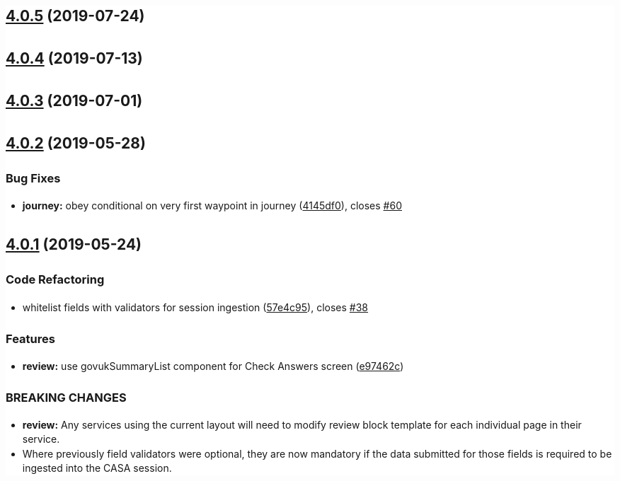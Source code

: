

<a name="4.0.5"></a>
## [4.0.5](https://github.com/dwp/govuk-casa/compare/4.0.4...4.0.5) (2019-07-24)



<a name="4.0.4"></a>
## [4.0.4](https://github.com/dwp/govuk-casa/compare/4.0.3...4.0.4) (2019-07-13)



<a name="4.0.3"></a>
## [4.0.3](https://github.com/dwp/govuk-casa/compare/4.0.2...4.0.3) (2019-07-01)



<a name="4.0.2"></a>
## [4.0.2](https://github.com/dwp/govuk-casa/compare/4.0.1...4.0.2) (2019-05-28)


### Bug Fixes

* **journey:** obey conditional on very first waypoint in journey ([4145df0](https://github.com/dwp/govuk-casa/commit/4145df0)), closes [#60](https://github.com/dwp/govuk-casa/issues/60)



<a name="4.0.1"></a>
## [4.0.1](https://github.com/dwp/govuk-casa/compare/4.0.0...4.0.1) (2019-05-24)


### Code Refactoring

* whitelist fields with validators for session ingestion ([57e4c95](https://github.com/dwp/govuk-casa/commit/57e4c95)), closes [#38](https://github.com/dwp/govuk-casa/issues/38)


### Features

* **review:** use govukSummaryList component for Check Answers screen ([e97462c](https://github.com/dwp/govuk-casa/commit/e97462c))


### BREAKING CHANGES

* **review:** Any services using the current layout will need to
modify review block template for each individual page in their service.
* Where previously field validators were optional, they
are now mandatory if the data submitted for those fields is required to
be ingested into the CASA session.
